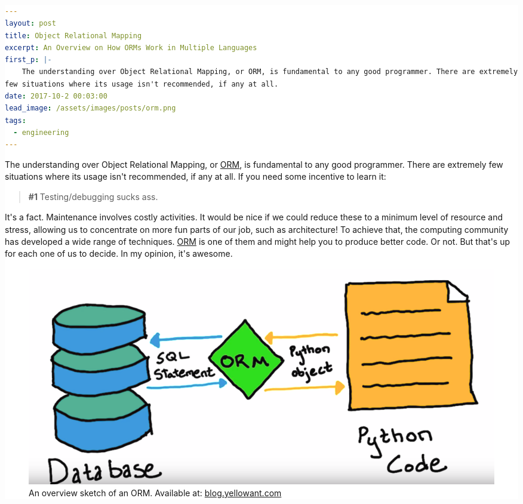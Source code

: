 ```yaml
---
layout: post
title: Object Relational Mapping
excerpt: An Overview on How ORMs Work in Multiple Languages
first_p: |-
    The understanding over Object Relational Mapping, or ORM, is fundamental to any good programmer. There are extremely few situations where its usage isn't recommended, if any at all.
date: 2017-10-2 00:03:00
lead_image: /assets/images/posts/orm.png
tags:
  - engineering
---
```


<span class="display-6">The</span> understanding over Object Relational Mapping, or [ORM](http://en.wikipedia.org/wiki/Object-relational_mapping), is fundamental to any good programmer. There are extremely few situations where its usage isn't recommended, if any at all. If you need some incentive to learn it:

> **#1** Testing/debugging sucks ass.

It's a fact. Maintenance involves costly activities. It would be nice if we could reduce these to a minimum level of resource and stress, allowing us to concentrate on more fun parts of our job, such as architecture! To achieve that, the computing community has developed a wide range of techniques. [ORM](http://en.wikipedia.org/wiki/Object-relational_mapping) is one of them and might help you to produce better code. Or not. But that's up for each one of us to decide. In my opinion, it's awesome.

<figure>
  <img src="/assets/images/posts/orm.png" alt="An overview sketch of an ORM" class="figure-img img-fluid rounded" />
    <figcaption>An overview sketch of an ORM. Available at:
      <a href="https://blog.yellowant.com/orm-rethinking-data-as-objects-8ddaa43b1410">blog.yellowant.com</a></figcaption>
</figure>

